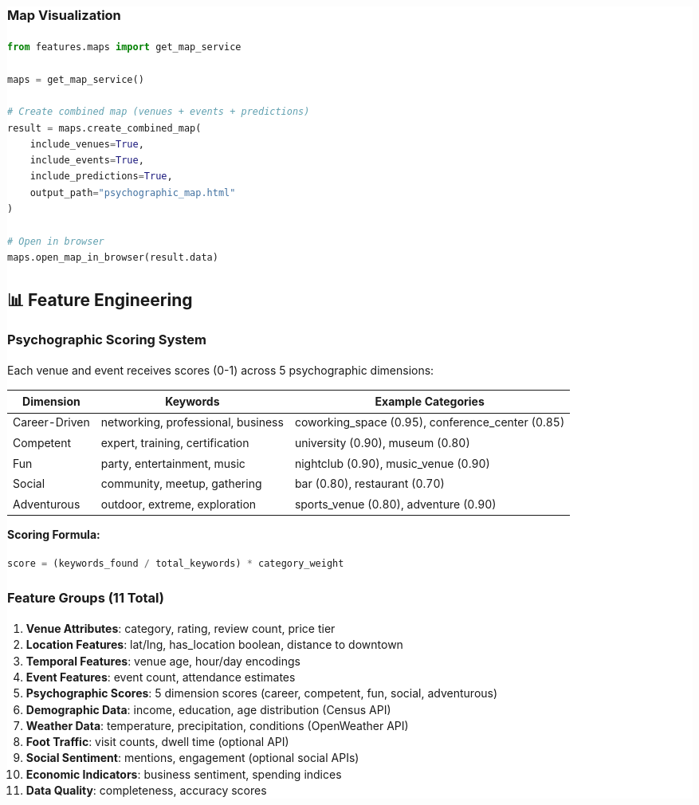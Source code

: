 
### Map Visualization

```python
from features.maps import get_map_service

maps = get_map_service()

# Create combined map (venues + events + predictions)
result = maps.create_combined_map(
    include_venues=True,
    include_events=True,
    include_predictions=True,
    output_path="psychographic_map.html"
)

# Open in browser
maps.open_map_in_browser(result.data)
```

## 📊 Feature Engineering

### Psychographic Scoring System

Each venue and event receives scores (0-1) across 5 psychographic dimensions:

| Dimension     | Keywords                           | Example Categories                               |
| ------------- | ---------------------------------- | ------------------------------------------------ |
| Career-Driven | networking, professional, business | coworking_space (0.95), conference_center (0.85) |
| Competent     | expert, training, certification    | university (0.90), museum (0.80)                 |
| Fun           | party, entertainment, music        | nightclub (0.90), music_venue (0.90)             |
| Social        | community, meetup, gathering       | bar (0.80), restaurant (0.70)                    |
| Adventurous   | outdoor, extreme, exploration      | sports_venue (0.80), adventure (0.90)            |

**Scoring Formula:**

```python
score = (keywords_found / total_keywords) * category_weight
```

### Feature Groups (11 Total)

1. **Venue Attributes**: category, rating, review count, price tier
2. **Location Features**: lat/lng, has_location boolean, distance to downtown
3. **Temporal Features**: venue age, hour/day encodings
4. **Event Features**: event count, attendance estimates
5. **Psychographic Scores**: 5 dimension scores (career, competent, fun, social, adventurous)
6. **Demographic Data**: income, education, age distribution (Census API)
7. **Weather Data**: temperature, precipitation, conditions (OpenWeather API)
8. **Foot Traffic**: visit counts, dwell time (optional API)
9. **Social Sentiment**: mentions, engagement (optional social APIs)
10. **Economic Indicators**: business sentiment, spending indices
11. **Data Quality**: completeness, accuracy scores
